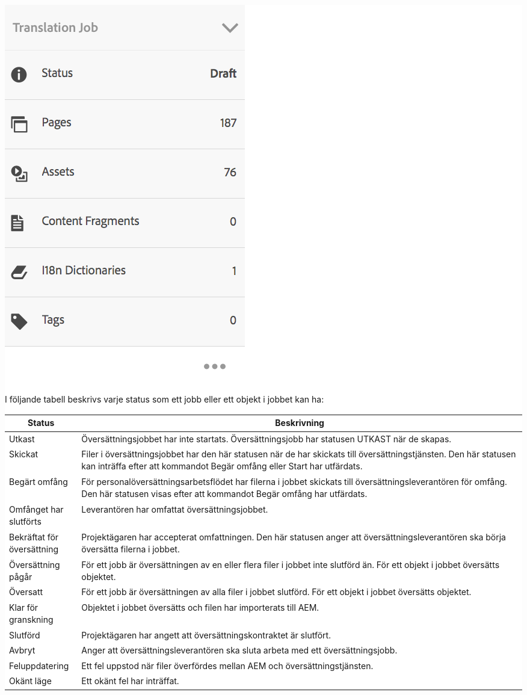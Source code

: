 ![chlimage_1-259](assets/chlimage_1-259.png)

I följande tabell beskrivs varje status som ett jobb eller ett objekt i jobbet kan ha:

| Status | Beskrivning |
|---|---|
| Utkast | Översättningsjobbet har inte startats. Översättningsjobb har statusen UTKAST när de skapas. |
| Skickat | Filer i översättningsjobbet har den här statusen när de har skickats till översättningstjänsten. Den här statusen kan inträffa efter att kommandot Begär omfång eller Start har utfärdats. |
| Begärt omfång | För personalöversättningsarbetsflödet har filerna i jobbet skickats till översättningsleverantören för omfång. Den här statusen visas efter att kommandot Begär omfång har utfärdats. |
| Omfånget har slutförts | Leverantören har omfattat översättningsjobbet. |
| Bekräftat för översättning | Projektägaren har accepterat omfattningen. Den här statusen anger att översättningsleverantören ska börja översätta filerna i jobbet. |
| Översättning pågår | För ett jobb är översättningen av en eller flera filer i jobbet inte slutförd än. För ett objekt i jobbet översätts objektet. |
| Översatt | För ett jobb är översättningen av alla filer i jobbet slutförd. För ett objekt i jobbet översätts objektet. |
| Klar för granskning | Objektet i jobbet översätts och filen har importerats till AEM. |
| Slutförd | Projektägaren har angett att översättningskontraktet är slutfört. |
| Avbryt | Anger att översättningsleverantören ska sluta arbeta med ett översättningsjobb. |
| Feluppdatering | Ett fel uppstod när filer överfördes mellan AEM och översättningstjänsten. |
| Okänt läge | Ett okänt fel har inträffat. |
